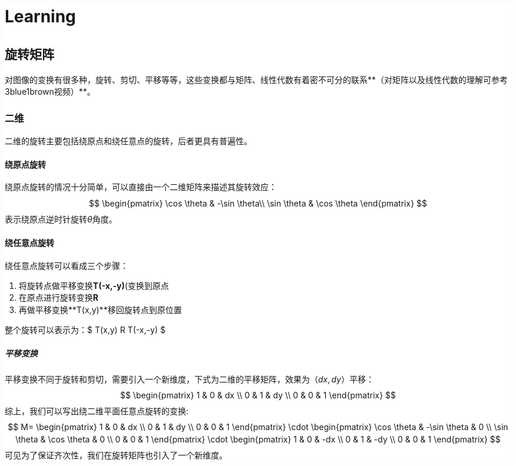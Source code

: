 # Learning

## 旋转矩阵

对图像的变换有很多种，旋转、剪切、平移等等，这些变换都与矩阵、线性代数有着密不可分的联系**（对矩阵以及线性代数的理解可参考3blue1brown视频）**。

### 二维

二维的旋转主要包括绕原点和绕任意点的旋转，后者更具有普遍性。

#### 绕原点旋转

绕原点旋转的情况十分简单，可以直接由一个二维矩阵来描述其旋转效应：
$$
\begin{pmatrix}
	\cos \theta & -\sin \theta\\
	\sin \theta &  \cos \theta
\end{pmatrix}
$$
表示绕原点逆时针旋转$\theta$角度。

#### 绕任意点旋转

绕任意点旋转可以看成三个步骤：

1. 将旋转点做平移变换**T(-x,-y)**(变换到原点
2. 在原点进行旋转变换**R**
3. 再做平移变换**T(x,y)**移回旋转点到原位置

整个旋转可以表示为：$ T(x,y) R T(-x,-y) $

##### 平移变换

   平移变换不同于旋转和剪切，需要引入一个新维度，下式为二维的平移矩阵，效果为$（dx,dy）$平移：
$$
\begin{pmatrix}
	1 & 0 & dx \\
	0 & 1 & dy \\
	0 & 0 & 1
\end{pmatrix}
$$
综上，我们可以写出绕二维平面任意点旋转的变换:
$$
M=
\begin{pmatrix}
	1 & 0 & dx \\
	0 & 1 & dy \\
	0 & 0 & 1
\end{pmatrix} \cdot 
\begin{pmatrix}
	\cos \theta & -\sin \theta & 0 \\
	\sin \theta &  \cos \theta & 0 \\
	0 & 0 & 1
\end{pmatrix} \cdot
\begin{pmatrix}
	1 & 0 & -dx \\
	0 & 1 & -dy \\
	0 & 0 & 1
\end{pmatrix}
$$
可见为了保证齐次性，我们在旋转矩阵也引入了一个新维度。
